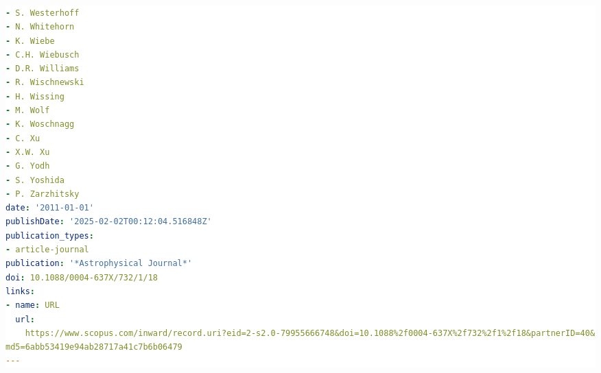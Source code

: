 ```yaml
- S. Westerhoff
- N. Whitehorn
- K. Wiebe
- C.H. Wiebusch
- D.R. Williams
- R. Wischnewski
- H. Wissing
- M. Wolf
- K. Woschnagg
- C. Xu
- X.W. Xu
- G. Yodh
- S. Yoshida
- P. Zarzhitsky
date: '2011-01-01'
publishDate: '2025-02-02T00:12:04.516848Z'
publication_types:
- article-journal
publication: '*Astrophysical Journal*'
doi: 10.1088/0004-637X/732/1/18
links:
- name: URL
  url: 
    https://www.scopus.com/inward/record.uri?eid=2-s2.0-79955666748&doi=10.1088%2f0004-637X%2f732%2f1%2f18&partnerID=40&md5=6abb53419e94ab28717a41c7b6b06479
---
```

